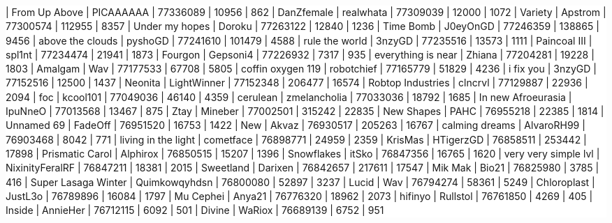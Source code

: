 | From Up Above | PICAAAAAA | 77336089 | 10956 | 862
| DanZfemale | realwhata | 77309039 | 12000 | 1072
| Variety | Apstrom | 77300574 | 112955 | 8357
| Under my hopes | Doroku | 77263122 | 12840 | 1236
| Time Bomb | J0eyOnGD | 77246359 | 138865 | 9456
| above the clouds | pyshoGD | 77241610 | 101479 | 4588
| rule the world | 3nzyGD | 77235516 | 13573 | 1111
| Paincoal III | spl1nt | 77234474 | 21941 | 1873
| Fourgon | Gepsoni4 | 77226932 | 7317 | 935
| everything is near | Zhiana | 77204281 | 19228 | 1803
| Amalgam | Wav | 77177533 | 67708 | 5805
| coffin oxygen 119 | robotchief | 77165779 | 51829 | 4236
| i fix you | 3nzyGD | 77152516 | 12500 | 1437
| Neonita | LightWinner | 77152348 | 206477 | 16574
| Robtop Industries | clncrvl | 77129887 | 22936 | 2094
| foc | kcool101 | 77049036 | 46140 | 4359
| cerulean | zmelancholia | 77033036 | 18792 | 1685
| In new Afroeurasia | IpuNneO | 77013568 | 13467 | 875
| Ztay | Mineber | 77002501 | 315242 | 22835
| New Shapes | PAHC | 76955218 | 22385 | 1814
| Unnamed 69 | FadeOff | 76951520 | 16753 | 1422
| New | Akvaz | 76930517 | 205263 | 16767
| calming dreams | AlvaroRH99 | 76903468 | 8042 | 771
| living in the light | cometface | 76898771 | 24959 | 2359
| KrisMas | HTigerzGD | 76858511 | 253442 | 17898
| Prismatic Carol | Alphirox | 76850515 | 15207 | 1396
| Snowflakes | itSko | 76847356 | 16765 | 1620
| very very simple lvl | NixinityFeralRF | 76847211 | 18381 | 2015
| Sweetland | Darixen | 76842657 | 217611 | 17547
| Mik Mak | Bio21 | 76825980 | 3785 | 416
| Super Lasaga Winter | Quimkowqyhdsn | 76800080 | 52897 | 3237
| Lucid | Wav | 76794274 | 58361 | 5249
| Chloroplast | JustL3o | 76789896 | 16084 | 1797
| Mu Cephei | Anya21 | 76776320 | 18962 | 2073
| hifinyo | Rullstol | 76761850 | 4269 | 405
| Inside | AnnieHer | 76712115 | 6092 | 501
| Divine | WaRiox | 76689139 | 6752 | 951